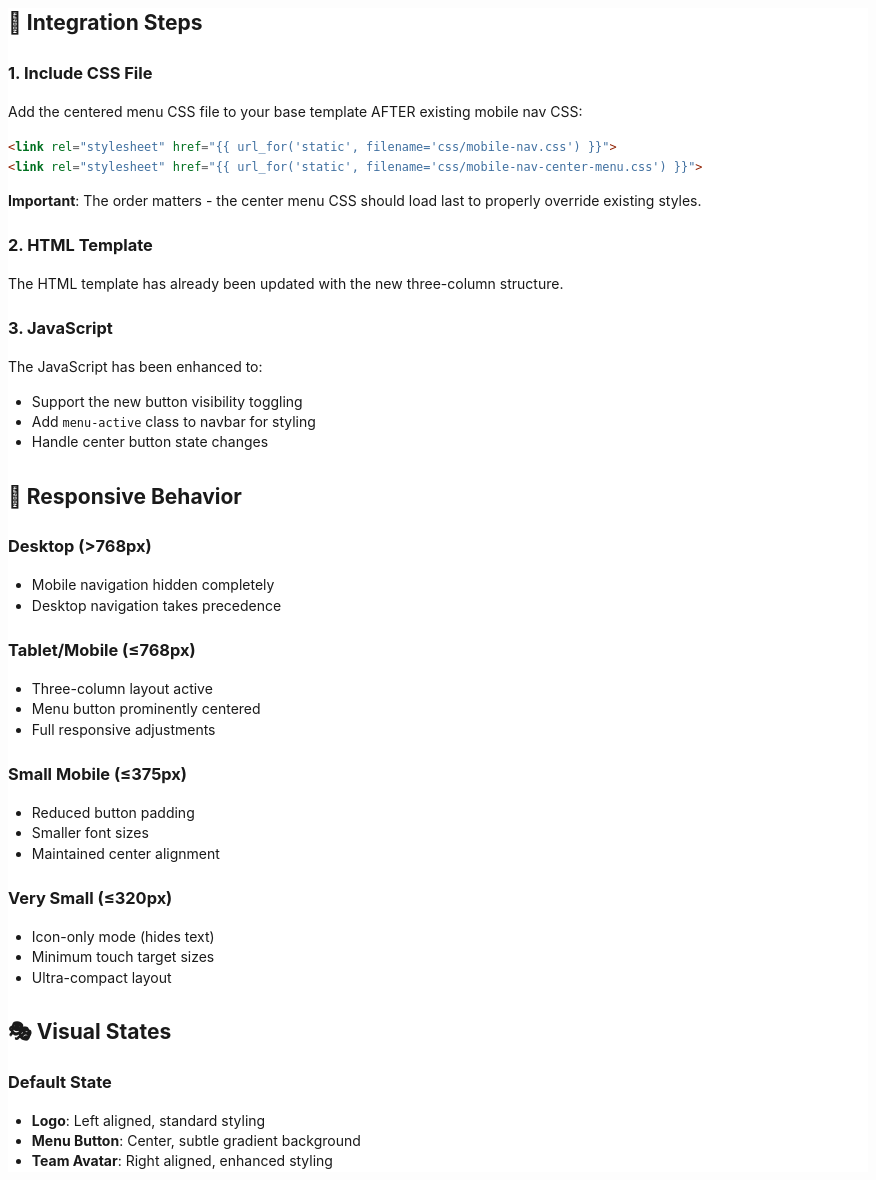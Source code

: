 ## 🚀 Integration Steps

### 1. Include CSS File
Add the centered menu CSS file to your base template AFTER existing mobile nav CSS:

```html
<link rel="stylesheet" href="{{ url_for('static', filename='css/mobile-nav.css') }}">
<link rel="stylesheet" href="{{ url_for('static', filename='css/mobile-nav-center-menu.css') }}">
```

**Important**: The order matters - the center menu CSS should load last to properly override existing styles.

### 2. HTML Template
The HTML template has already been updated with the new three-column structure.

### 3. JavaScript
The JavaScript has been enhanced to:
- Support the new button visibility toggling
- Add `menu-active` class to navbar for styling
- Handle center button state changes

## 📱 Responsive Behavior

### Desktop (>768px)
- Mobile navigation hidden completely
- Desktop navigation takes precedence

### Tablet/Mobile (≤768px)
- Three-column layout active
- Menu button prominently centered
- Full responsive adjustments

### Small Mobile (≤375px)
- Reduced button padding
- Smaller font sizes
- Maintained center alignment

### Very Small (≤320px)
- Icon-only mode (hides text)
- Minimum touch target sizes
- Ultra-compact layout

## 🎭 Visual States

### Default State
- **Logo**: Left aligned, standard styling
- **Menu Button**: Center, subtle gradient background
- **Team Avatar**: Right aligned, enhanced styling
